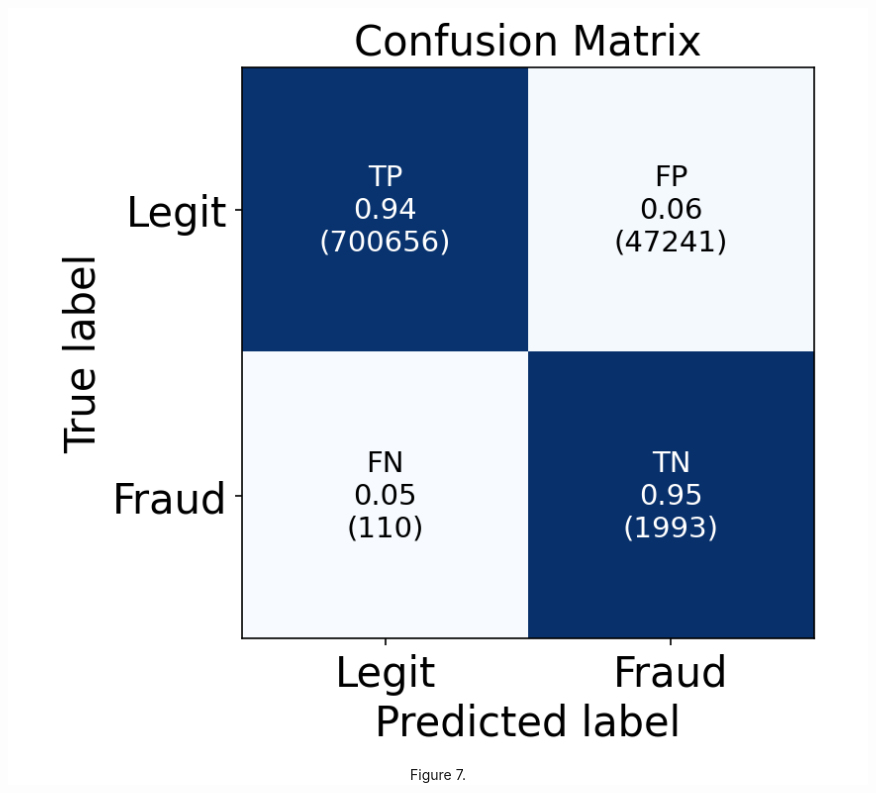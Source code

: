 

<center>
<figure>
<img width="100%" src="/images/fraud_autoencoder/autoencoder_confusion_matrix.png" alt='confusion matrix for autoencoder fraud detection model'/>
<figcaption>Figure 7.</figcaption>
</figure>
</center>
